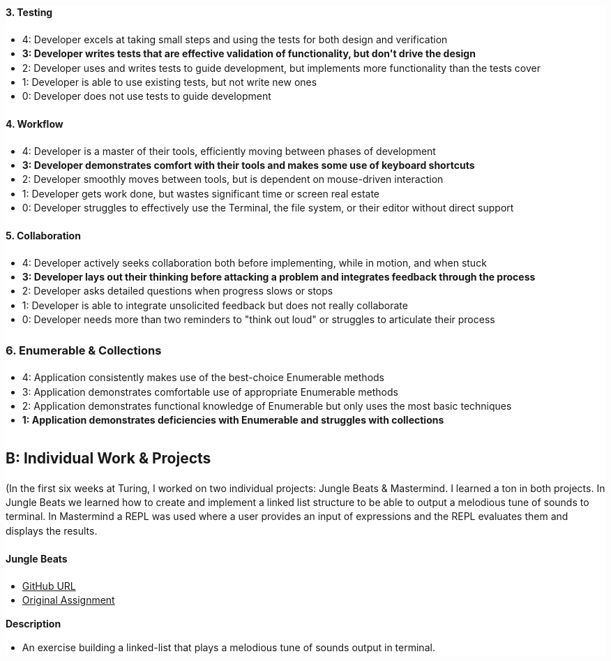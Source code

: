 #### 3. Testing

* 4: Developer excels at taking small steps and using the tests for both design and verification
* **3: Developer writes tests that are effective validation of functionality, but don't drive the design**
* 2: Developer uses and writes tests to guide development, but implements more functionality than the tests cover
* 1: Developer is able to use existing tests, but not write new ones
* 0: Developer does not use tests to guide development

#### 4. Workflow

* 4: Developer is a master of their tools, efficiently moving between phases of development
* **3: Developer demonstrates comfort with their tools and makes some use of keyboard shortcuts**
* 2: Developer smoothly moves between tools, but is dependent on mouse-driven interaction
* 1: Developer gets work done, but wastes significant time or screen real estate
* 0: Developer struggles to effectively use the Terminal, the file system, or their editor without direct support

#### 5. Collaboration

* 4: Developer actively seeks collaboration both before implementing, while in motion, and when stuck
* **3: Developer lays out their thinking before attacking a problem and integrates feedback through the process**
* 2: Developer asks detailed questions when progress slows or stops
* 1: Developer is able to integrate unsolicited feedback but does not really collaborate
* 0: Developer needs more than two reminders to "think out loud" or struggles to articulate their process

### 6. Enumerable & Collections

* 4: Application consistently makes use of the best-choice Enumerable methods
* 3: Application demonstrates comfortable use of appropriate Enumerable methods
* 2: Application demonstrates functional knowledge of Enumerable but only uses the most basic techniques
* **1: Application demonstrates deficiencies with Enumerable and struggles with collections**


## B: Individual Work & Projects

(In the first six weeks at Turing, I worked on two individual projects: Jungle Beats & Mastermind. I learned a ton in both projects. In Jungle Beats we learned how to create and implement a linked list structure to be able to output a melodious tune of sounds to terminal. In Mastermind a REPL was used where a user provides an input of expressions and the REPL evaluates them and displays the results. 

#### Jungle Beats

* [GitHub URL](https://github.com/mariastenquist/jungle_beats)
* [Original Assignment](https://github.com/turingschool/curriculum/blob/master/source/projects/jungle_beat.markdown)

**Description**
* An exercise building a linked-list that plays a melodious tune of sounds output in terminal.
